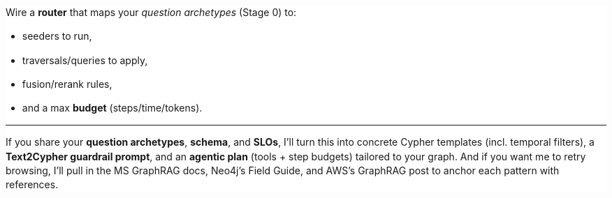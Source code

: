 Wire a **router** that maps your _question archetypes_ (Stage 0) to:

- seeders to run,
    
- traversals/queries to apply,
    
- fusion/rerank rules,
    
- and a max **budget** (steps/time/tokens).
    

---

If you share your **question archetypes**, **schema**, and **SLOs**, I’ll turn this into concrete Cypher templates (incl. temporal filters), a **Text2Cypher guardrail prompt**, and an **agentic plan** (tools + step budgets) tailored to your graph. And if you want me to retry browsing, I’ll pull in the MS GraphRAG docs, Neo4j’s Field Guide, and AWS’s GraphRAG post to anchor each pattern with references.